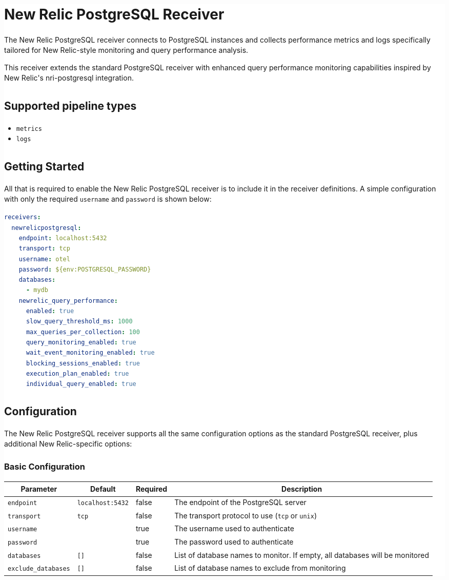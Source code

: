 # New Relic PostgreSQL Receiver

The New Relic PostgreSQL receiver connects to PostgreSQL instances and collects performance metrics and logs specifically tailored for New Relic-style monitoring and query performance analysis.

This receiver extends the standard PostgreSQL receiver with enhanced query performance monitoring capabilities inspired by New Relic's nri-postgresql integration.

## Supported pipeline types

- `metrics`
- `logs`

## Getting Started

All that is required to enable the New Relic PostgreSQL receiver is to include it in the receiver definitions. A simple configuration with only the required `username` and `password` is shown below:

```yaml
receivers:
  newrelicpostgresql:
    endpoint: localhost:5432
    transport: tcp
    username: otel
    password: ${env:POSTGRESQL_PASSWORD}
    databases:
      - mydb
    newrelic_query_performance:
      enabled: true
      slow_query_threshold_ms: 1000
      max_queries_per_collection: 100
      query_monitoring_enabled: true
      wait_event_monitoring_enabled: true
      blocking_sessions_enabled: true
      execution_plan_enabled: true
      individual_query_enabled: true
```

## Configuration

The New Relic PostgreSQL receiver supports all the same configuration options as the standard PostgreSQL receiver, plus additional New Relic-specific options:

### Basic Configuration

| Parameter | Default | Required | Description |
|-----------|---------|----------|-------------|
| `endpoint` | `localhost:5432` | false | The endpoint of the PostgreSQL server |
| `transport` | `tcp` | false | The transport protocol to use (`tcp` or `unix`) |
| `username` | | true | The username used to authenticate |
| `password` | | true | The password used to authenticate |
| `databases` | `[]` | false | List of database names to monitor. If empty, all databases will be monitored |
| `exclude_databases` | `[]` | false | List of database names to exclude from monitoring |
